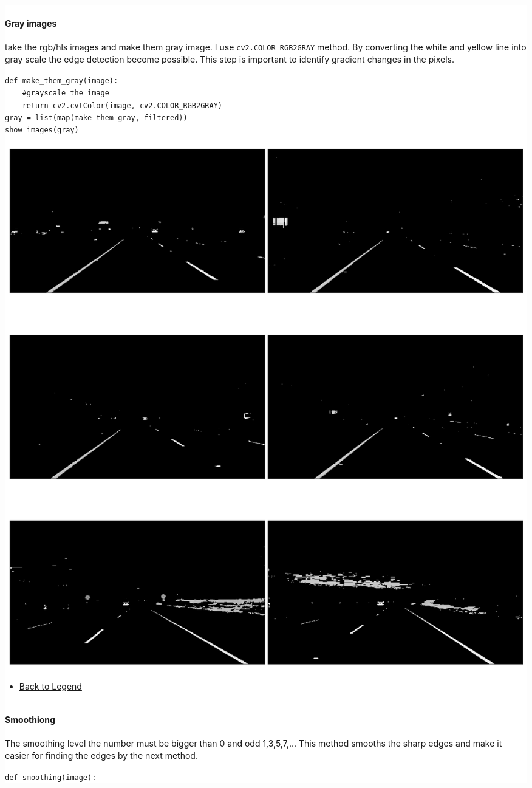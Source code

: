 
---
#### Gray images
take the rgb/hls images and make them gray image. I use `cv2.COLOR_RGB2GRAY` method. By converting the white and yellow line into gray scale the edge detection become possible. This step is important to identify gradient changes in the pixels.
```
def make_them_gray(image): 
    #grayscale the image
    return cv2.cvtColor(image, cv2.COLOR_RGB2GRAY)
gray = list(map(make_them_gray, filtered))
show_images(gray)
```
![](./test_images_output/gray/image_1.png)
* [Back to Legend](#Legend:)
---
#### Smoothiong
The smoothing level the number must be bigger than 0 and odd 1,3,5,7,...
This method smooths the sharp edges and make it easier for finding the edges by the next method.
```
def smoothing(image):
```